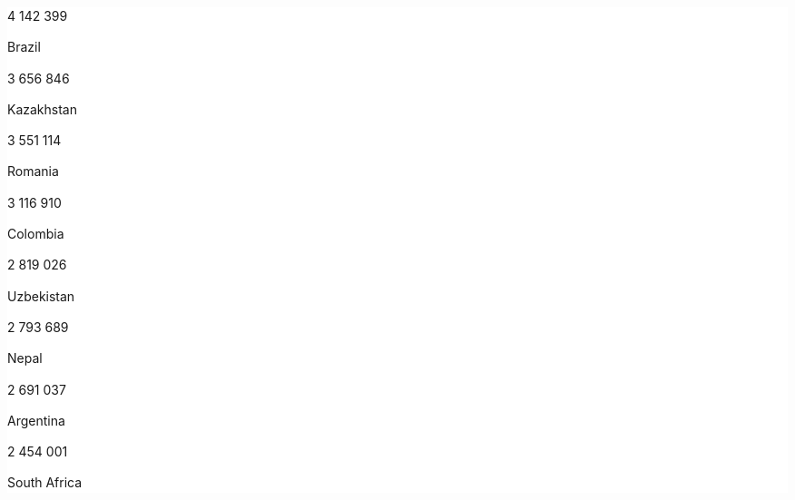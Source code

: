 
4 142 399






Brazil


3 656 846






Kazakhstan


3 551 114






Romania


3 116 910






Colombia


2 819 026






Uzbekistan


2 793 689






Nepal


2 691 037






Argentina


2 454 001






South Africa
